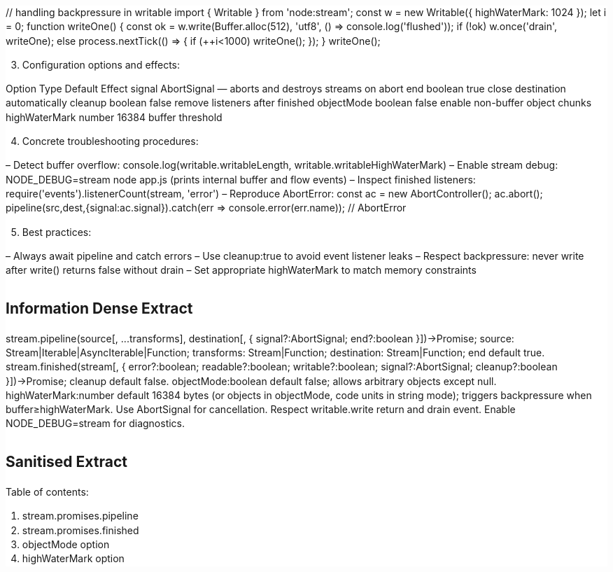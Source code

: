 // handling backpressure in writable
import { Writable } from 'node:stream';
const w = new Writable({ highWaterMark: 1024 });
let i = 0;
function writeOne() {
  const ok = w.write(Buffer.alloc(512), 'utf8', () => console.log('flushed'));
  if (!ok) w.once('drain', writeOne);
  else process.nextTick(() => { if (++i<1000) writeOne(); });
}
writeOne();

3. Configuration options and effects:

Option            Type         Default    Effect
signal            AbortSignal  —          aborts and destroys streams on abort
end               boolean      true       close destination automatically
cleanup           boolean      false      remove listeners after finished
objectMode        boolean      false      enable non-buffer object chunks
highWaterMark     number       16384      buffer threshold

4. Concrete troubleshooting procedures:

– Detect buffer overflow: console.log(writable.writableLength, writable.writableHighWaterMark)
– Enable stream debug: NODE_DEBUG=stream node app.js (prints internal buffer and flow events)
– Inspect finished listeners: require('events').listenerCount(stream, 'error')
– Reproduce AbortError: 
  const ac = new AbortController(); ac.abort();
  pipeline(src,dest,{signal:ac.signal}).catch(err => console.error(err.name)); // AbortError

5. Best practices:

– Always await pipeline and catch errors
– Use cleanup:true to avoid event listener leaks
– Respect backpressure: never write after write() returns false without drain
– Set appropriate highWaterMark to match memory constraints

## Information Dense Extract
stream.pipeline(source[, ...transforms], destination[, { signal?:AbortSignal; end?:boolean }])→Promise<void>; source: Stream|Iterable|AsyncIterable|Function; transforms: Stream|Function; destination: Stream|Function; end default true. stream.finished(stream[, { error?:boolean; readable?:boolean; writable?:boolean; signal?:AbortSignal; cleanup?:boolean }])→Promise<void>; cleanup default false. objectMode:boolean default false; allows arbitrary objects except null. highWaterMark:number default 16384 bytes (or objects in objectMode, code units in string mode); triggers backpressure when buffer≥highWaterMark. Use AbortSignal for cancellation. Respect writable.write return and drain event. Enable NODE_DEBUG=stream for diagnostics.

## Sanitised Extract
Table of contents:
1. stream.promises.pipeline
2. stream.promises.finished
3. objectMode option
4. highWaterMark option
